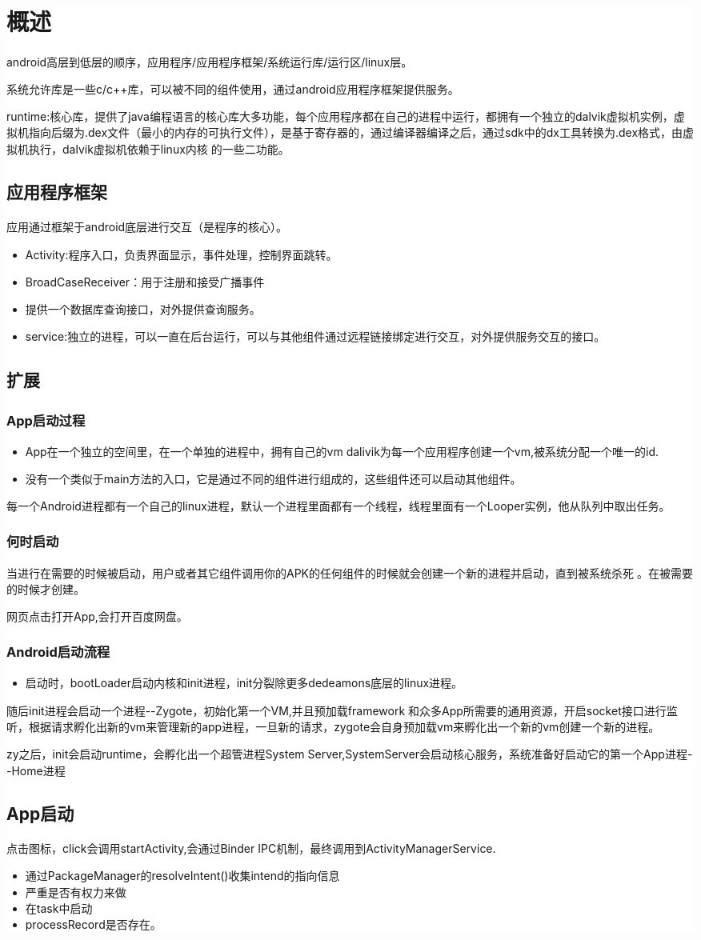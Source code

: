 # 概述

android高层到低层的顺序，应用程序/应用程序框架/系统运行库/运行区/linux层。

系统允许库是一些c/c++库，可以被不同的组件使用，通过android应用程序框架提供服务。

runtime:核心库，提供了java编程语言的核心库大多功能，每个应用程序都在自己的进程中运行，都拥有一个独立的dalvik虚拟机实例，虚拟机指向后缀为.dex文件（最小的内存的可执行文件），是基于寄存器的，通过编译器编译之后，通过sdk中的dx工具转换为.dex格式，由虚拟机执行，dalvik虚拟机依赖于linux内核 的一些二功能。

## 应用程序框架

应用通过框架于android底层进行交互（是程序的核心）。

- Activity:程序入口，负责界面显示，事件处理，控制界面跳转。

- BroadCaseReceiver：用于注册和接受广播事件

- 提供一个数据库查询接口，对外提供查询服务。

- service:独立的进程，可以一直在后台运行，可以与其他组件通过远程链接绑定进行交互，对外提供服务交互的接口。


## 扩展

### App启动过程

- App在一个独立的空间里，在一个单独的进程中，拥有自己的vm  dalivik为每一个应用程序创建一个vm,被系统分配一个唯一的id.

- 没有一个类似于main方法的入口，它是通过不同的组件进行组成的，这些组件还可以启动其他组件。

每一个Android进程都有一个自己的linux进程，默认一个进程里面都有一个线程，线程里面有一个Looper实例，他从队列中取出任务。

### 何时启动

当进行在需要的时候被启动，用户或者其它组件调用你的APK的任何组件的时候就会创建一个新的进程并启动，直到被系统杀死 。在被需要的时候才创建。

网页点击打开App,会打开百度网盘。

### Android启动流程

- 启动时，bootLoader启动内核和init进程，init分裂除更多dedeamons底层的linux进程。

随后init进程会启动一个进程--Zygote，初始化第一个VM,并且预加载framework 和众多App所需要的通用资源，开启socket接口进行监听，根据请求孵化出新的vm来管理新的app进程，一旦新的请求，zygote会自身预加载vm来孵化出一个新的vm创建一个新的进程。


zy之后，init会启动runtime，会孵化出一个超管进程System Server,SystemServer会启动核心服务，系统准备好启动它的第一个App进程--Home进程

## App启动

点击图标，click会调用startActivity,会通过Binder IPC机制，最终调用到ActivityManagerService.

- 通过PackageManager的resolveIntent()收集intend的指向信息
- 严重是否有权力来做
- 在task中启动
- processRecord是否存在。
